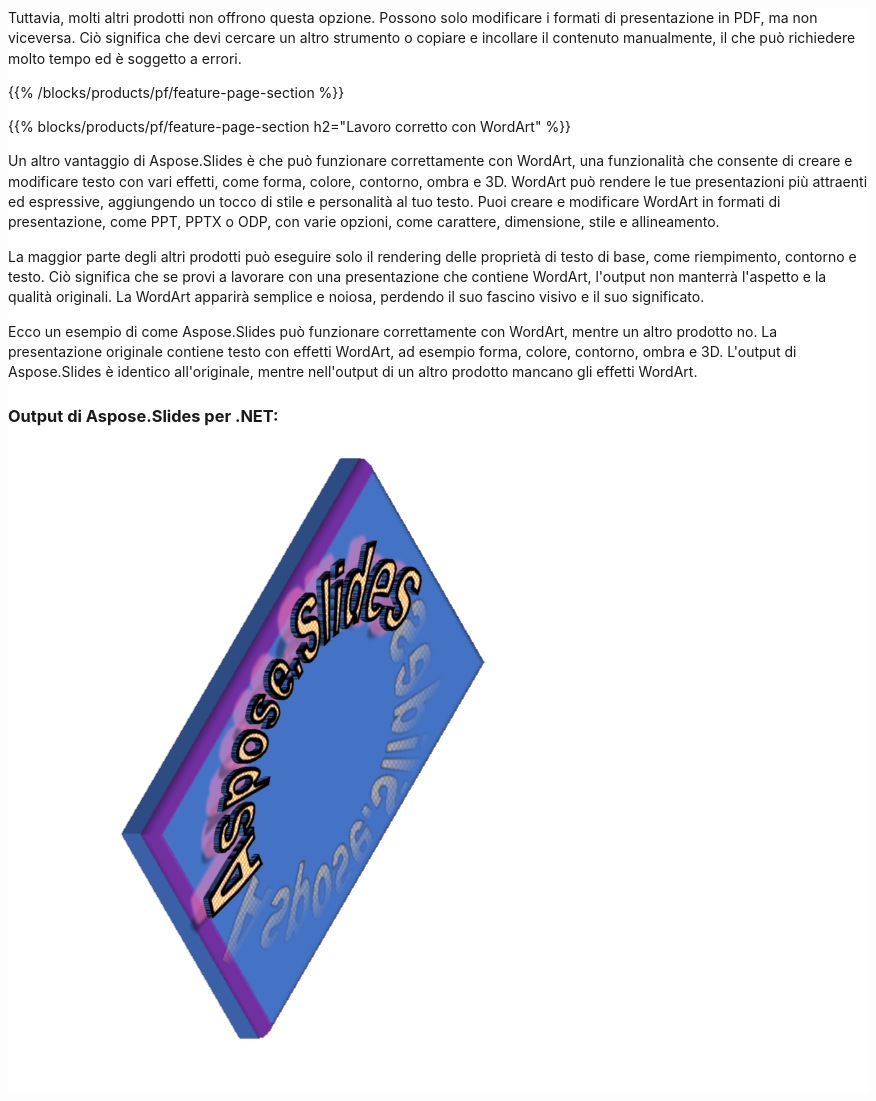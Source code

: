 Tuttavia, molti altri prodotti non offrono questa opzione. Possono solo modificare i formati di presentazione in PDF, ma non viceversa. Ciò significa che devi cercare un altro strumento o copiare e incollare il contenuto manualmente, il che può richiedere molto tempo ed è soggetto a errori.

{{% /blocks/products/pf/feature-page-section %}}

{{% blocks/products/pf/feature-page-section  h2="Lavoro corretto con WordArt" %}}

Un altro vantaggio di Aspose.Slides è che può funzionare correttamente con WordArt, una funzionalità che consente di creare e modificare testo con vari effetti, come forma, colore, contorno, ombra e 3D. WordArt può rendere le tue presentazioni più attraenti ed espressive, aggiungendo un tocco di stile e personalità al tuo testo. Puoi creare e modificare WordArt in formati di presentazione, come PPT, PPTX o ODP, con varie opzioni, come carattere, dimensione, stile e allineamento.

La maggior parte degli altri prodotti può eseguire solo il rendering delle proprietà di testo di base, come riempimento, contorno e testo. Ciò significa che se provi a lavorare con una presentazione che contiene WordArt, l'output non manterrà l'aspetto e la qualità originali. La WordArt apparirà semplice e noiosa, perdendo il suo fascino visivo e il suo significato.

Ecco un esempio di come Aspose.Slides può funzionare correttamente con WordArt, mentre un altro prodotto no. La presentazione originale contiene testo con effetti WordArt, ad esempio forma, colore, contorno, ombra e 3D. L'output di Aspose.Slides è identico all'originale, mentre nell'output di un altro prodotto mancano gli effetti WordArt.

### Output di Aspose.Slides per .NET:
![Output di Aspose.Slides per .NET con gli stessi effetti WordArt](wordart.aspose.png)

